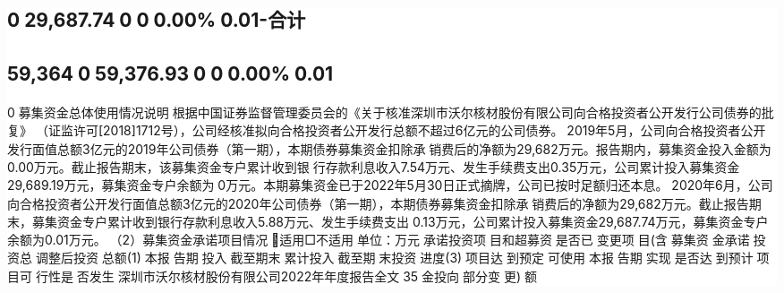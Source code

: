 0
29,687.74
0
0
0.00%
0.01-合计
--
59,364
0
59,376.93
0
0
0.00%
0.01
--
0
募集资金总体使用情况说明
根据中国证券监督管理委员会的《关于核准深圳市沃尔核材股份有限公司向合格投资者公开发行公司债券的批复》
（证监许可[2018]1712号），公司经核准拟向合格投资者公开发行总额不超过6亿元的公司债券。
2019年5月，公司向合格投资者公开发行面值总额3亿元的2019年公司债券（第一期），本期债券募集资金扣除承
销费后的净额为29,682万元。报告期内，募集资金投入金额为0.00万元。截止报告期末，该募集资金专户累计收到银
行存款利息收入7.54万元、发生手续费支出0.35万元，公司累计投入募集资金29,689.19万元，募集资金专户余额为
0万元。本期募集资金已于2022年5月30日正式摘牌，公司已按时足额归还本息。
2020年6月，公司向合格投资者公开发行面值总额3亿元的2020年公司债券（第一期），本期债券募集资金扣除承
销费后的净额为29,682万元。截止报告期末，募集资金专户累计收到银行存款利息收入5.88万元、发生手续费支出
0.13万元，公司累计投入募集资金29,687.74万元，募集资金专户余额为0.01万元。
（2）募集资金承诺项目情况
适用□不适用
单位：万元
承诺投资项
目和超募资
是否已
变更项
目(含
募集资
金承诺
投资总
调整后投资
总额(1)
本报
告期
投入
截至期末
累计投入
截至期
末投资
进度(3)
项目达
到预定
可使用
本报
告期
实现
是否达
到预计
项目可
行性是
否发生
深圳市沃尔核材股份有限公司2022年年度报告全文
35
金投向
部分变
更)
额